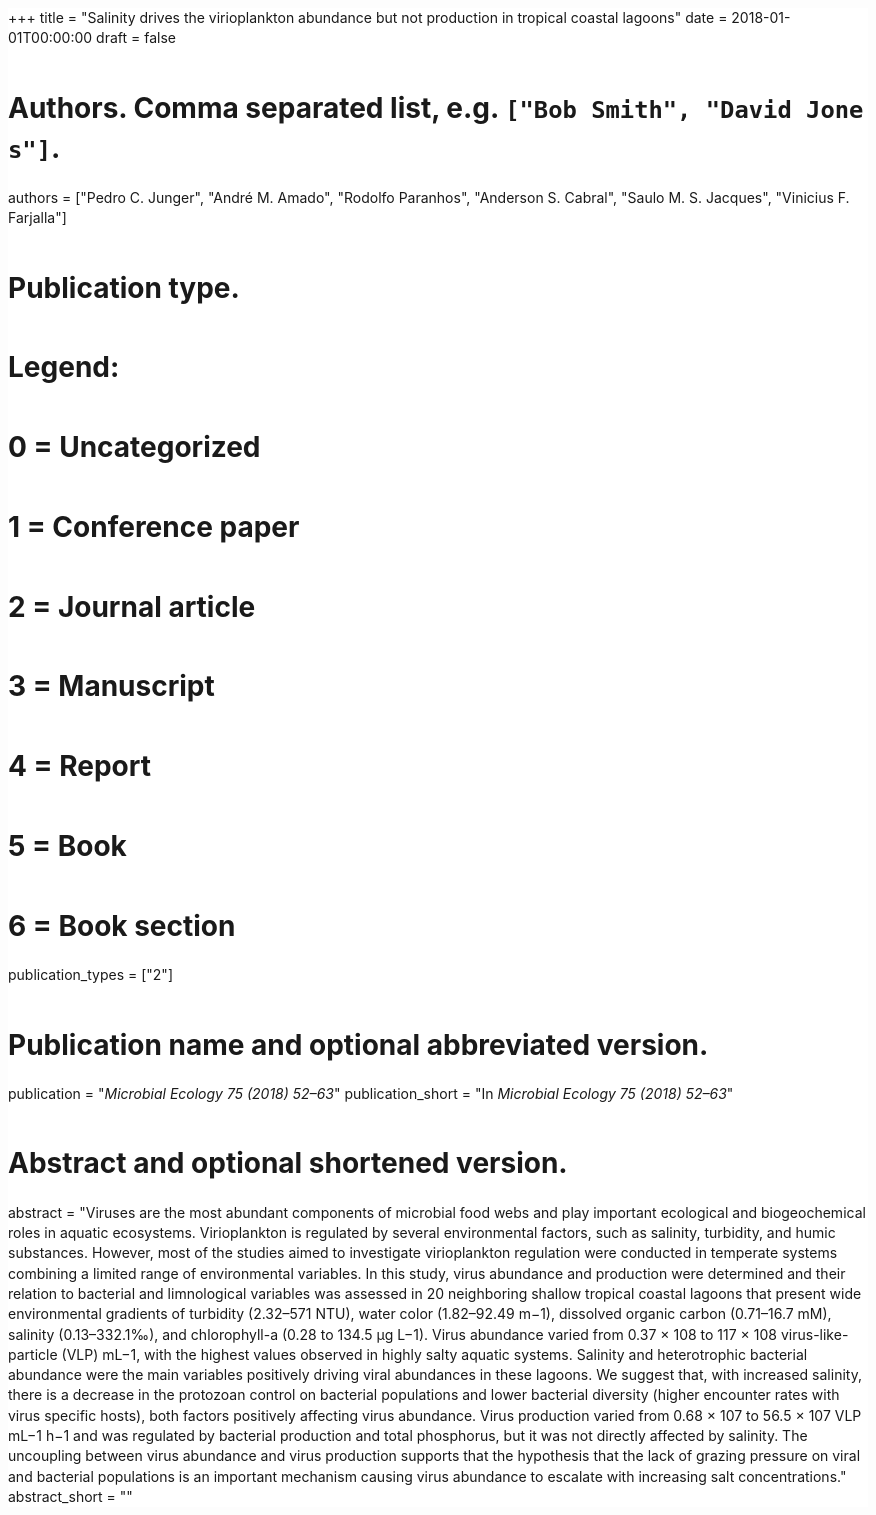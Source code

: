 +++
title = "Salinity drives the virioplankton abundance but not production in tropical coastal lagoons"
date = 2018-01-01T00:00:00
draft = false

# Authors. Comma separated list, e.g. `["Bob Smith", "David Jones"]`.
authors = ["Pedro C. Junger", "André M. Amado", "Rodolfo Paranhos", "Anderson S. Cabral", "Saulo M. S. Jacques", "Vinicius F. Farjalla"]

# Publication type.
# Legend:
# 0 = Uncategorized
# 1 = Conference paper
# 2 = Journal article
# 3 = Manuscript
# 4 = Report
# 5 = Book
# 6 = Book section
publication_types = ["2"]

# Publication name and optional abbreviated version.
publication = "*Microbial Ecology 75 (2018) 52–63*"
publication_short = "In *Microbial Ecology 75 (2018) 52–63*"

# Abstract and optional shortened version.
abstract = "Viruses are the most abundant components of microbial food webs and play important ecological and biogeochemical roles in aquatic ecosystems. Virioplankton is regulated by several environmental factors, such as salinity, turbidity, and humic substances. However, most of the studies aimed to investigate virioplankton regulation were conducted in temperate systems combining a limited range of environmental variables. In this study, virus abundance and production were determined and their relation to bacterial and limnological variables was assessed in 20 neighboring shallow tropical coastal lagoons that present wide environmental gradients of turbidity (2.32–571 NTU), water color (1.82–92.49 m−1), dissolved organic carbon (0.71–16.7 mM), salinity (0.13–332.1‰), and chlorophyll-a (0.28 to 134.5 μg L−1). Virus abundance varied from 0.37 × 108 to 117 × 108 virus-like-particle (VLP) mL−1, with the highest values observed in highly salty aquatic systems. Salinity and heterotrophic bacterial abundance were the main variables positively driving viral abundances in these lagoons. We suggest that, with increased salinity, there is a decrease in the protozoan control on bacterial populations and lower bacterial diversity (higher encounter rates with virus specific hosts), both factors positively affecting virus abundance. Virus production varied from 0.68 × 107 to 56.5 × 107 VLP mL−1 h−1 and was regulated by bacterial production and total phosphorus, but it was not directly affected by salinity. The uncoupling between virus abundance and virus production supports that the hypothesis that the lack of grazing pressure on viral and bacterial populations is an important mechanism causing virus abundance to escalate with increasing salt concentrations."
abstract_short = ""
